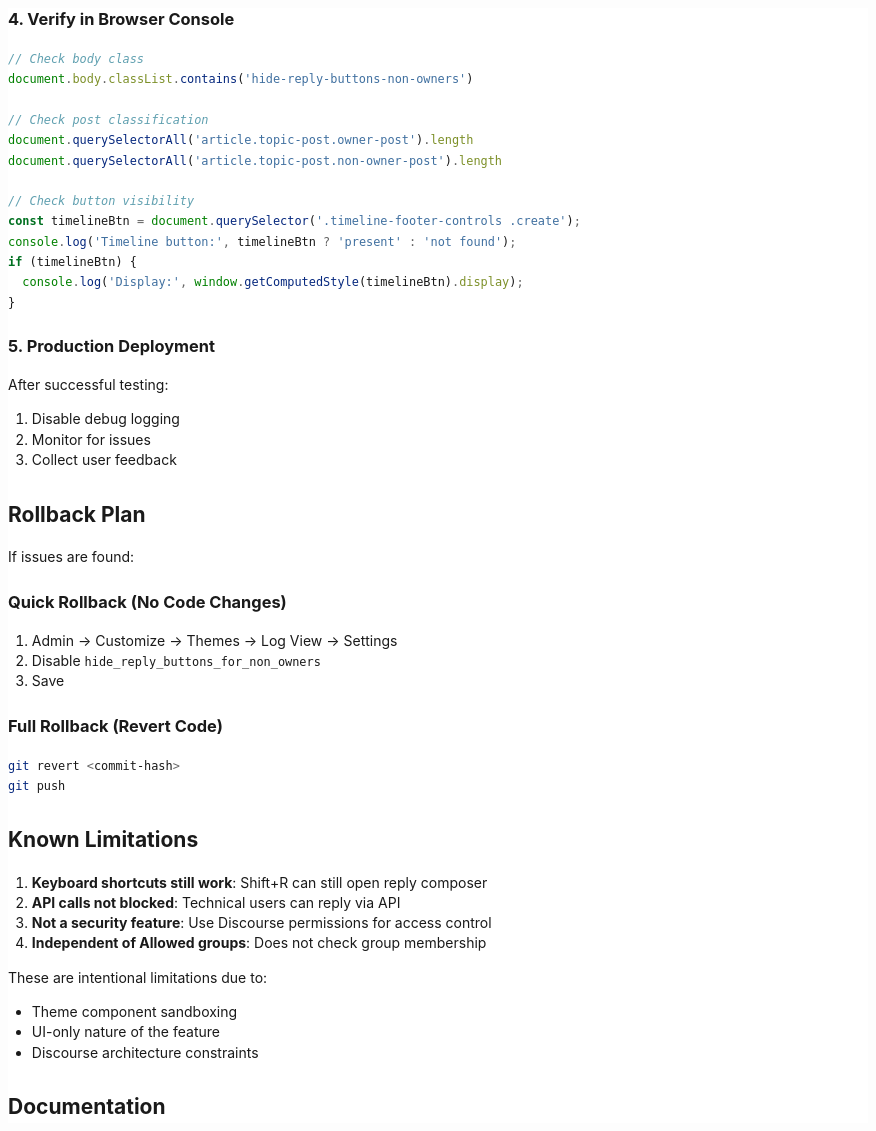 ### 4. Verify in Browser Console
```javascript
// Check body class
document.body.classList.contains('hide-reply-buttons-non-owners')

// Check post classification
document.querySelectorAll('article.topic-post.owner-post').length
document.querySelectorAll('article.topic-post.non-owner-post').length

// Check button visibility
const timelineBtn = document.querySelector('.timeline-footer-controls .create');
console.log('Timeline button:', timelineBtn ? 'present' : 'not found');
if (timelineBtn) {
  console.log('Display:', window.getComputedStyle(timelineBtn).display);
}
```

### 5. Production Deployment
After successful testing:
1. Disable debug logging
2. Monitor for issues
3. Collect user feedback

## Rollback Plan

If issues are found:

### Quick Rollback (No Code Changes)
1. Admin → Customize → Themes → Log View → Settings
2. Disable `hide_reply_buttons_for_non_owners`
3. Save

### Full Rollback (Revert Code)
```bash
git revert <commit-hash>
git push
```

## Known Limitations

1. **Keyboard shortcuts still work**: Shift+R can still open reply composer
2. **API calls not blocked**: Technical users can reply via API
3. **Not a security feature**: Use Discourse permissions for access control
4. **Independent of Allowed groups**: Does not check group membership

These are intentional limitations due to:
- Theme component sandboxing
- UI-only nature of the feature
- Discourse architecture constraints

## Documentation
